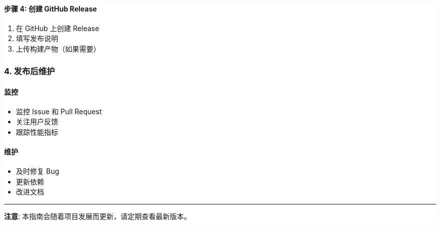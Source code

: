 #### 步骤 4: 创建 GitHub Release
1. 在 GitHub 上创建 Release
2. 填写发布说明
3. 上传构建产物（如果需要）

### 4. 发布后维护

#### 监控
- 监控 Issue 和 Pull Request
- 关注用户反馈
- 跟踪性能指标

#### 维护
- 及时修复 Bug
- 更新依赖
- 改进文档

---

**注意**: 本指南会随着项目发展而更新，请定期查看最新版本。 